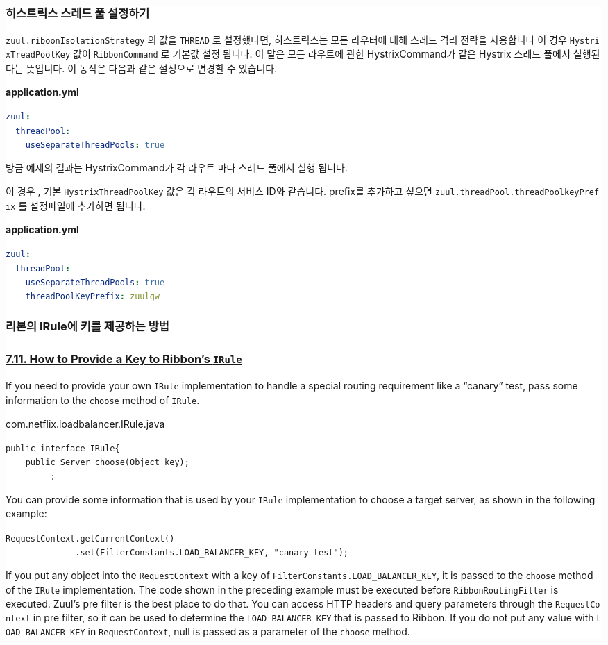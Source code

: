 ### 히스트릭스 스레드 풀 설정하기

`zuul.riboonIsolationStrategy` 의 값을 `THREAD` 로 설정했다면, 히스트릭스는 모든 라우터에 대해 스레드 격리 전략을 사용합니다 이 경우 `HystrixTreadPoolKey` 값이 `RibbonCommand` 로 기본값 설정 됩니다. 이 말은 모든 라우트에 관한 HystrixCommand가 같은 Hystrix 스레드 풀에서 실행된다는 뜻입니다. 이 동작은 다음과 같은 설정으로 변경할 수 있습니다. 

**application.yml**

```yaml
zuul:
  threadPool:
    useSeparateThreadPools: true
```

방금 예제의 결과는 HystrixCommand가 각 라우트 마다 스레드 풀에서 실행 됩니다.

이 경우 , 기본 `HystrixThreadPoolKey` 값은 각 라우트의 서비스 ID와 같습니다. prefix를 추가하고 싶으면 `zuul.threadPool.threadPoolkeyPrefix` 를 설정파일에 추가하면 됩니다. 

**application.yml**

```yaml
zuul:
  threadPool:
    useSeparateThreadPools: true
    threadPoolKeyPrefix: zuulgw
```



### 리본의 IRule에 키를 제공하는 방법

### [7.11. How to Provide a Key to Ribbon’s `IRule`](https://docs.spring.io/spring-cloud-netflix/docs/2.2.5.RELEASE/reference/html/#how-to-provdie-a-key-to-ribbon)

If you need to provide your own `IRule` implementation to handle a special routing requirement like a “canary” test, pass some information to the `choose` method of `IRule`.

com.netflix.loadbalancer.IRule.java

```
public interface IRule{
    public Server choose(Object key);
         :
```

You can provide some information that is used by your `IRule` implementation to choose a target server, as shown in the following example:

```
RequestContext.getCurrentContext()
              .set(FilterConstants.LOAD_BALANCER_KEY, "canary-test");
```

If you put any object into the `RequestContext` with a key of `FilterConstants.LOAD_BALANCER_KEY`, it is passed to the `choose` method of the `IRule` implementation. The code shown in the preceding example must be executed before `RibbonRoutingFilter` is executed. Zuul’s pre filter is the best place to do that. You can access HTTP headers and query parameters through the `RequestContext` in pre filter, so it can be used to determine the `LOAD_BALANCER_KEY` that is passed to Ribbon. If you do not put any value with `LOAD_BALANCER_KEY` in `RequestContext`, null is passed as a parameter of the `choose` method.
